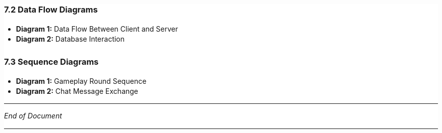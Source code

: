 ### 7.2 Data Flow Diagrams

- **Diagram 1:** Data Flow Between Client and Server
- **Diagram 2:** Database Interaction

### 7.3 Sequence Diagrams

- **Diagram 1:** Gameplay Round Sequence
- **Diagram 2:** Chat Message Exchange

---

*End of Document*

---